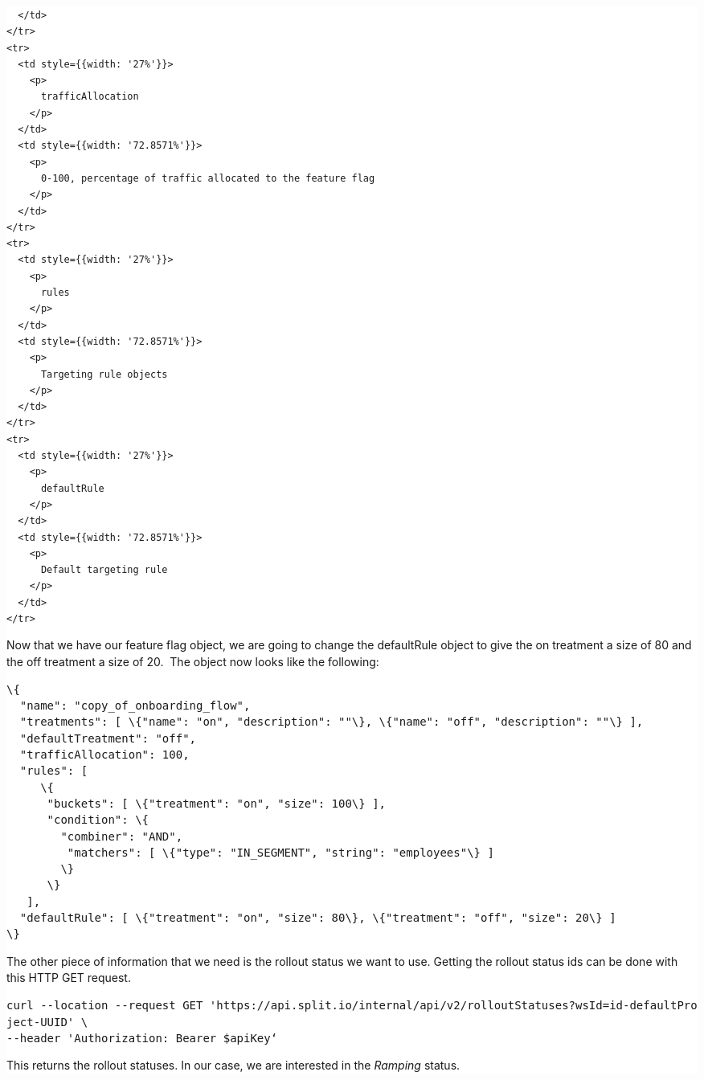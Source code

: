       </td>
    </tr>
    <tr>
      <td style={{width: '27%'}}>
        <p>
          trafficAllocation
        </p>
      </td>
      <td style={{width: '72.8571%'}}>
        <p>
          0-100, percentage of traffic allocated to the feature flag
        </p>
      </td>
    </tr>
    <tr>
      <td style={{width: '27%'}}>
        <p>
          rules
        </p>
      </td>
      <td style={{width: '72.8571%'}}>
        <p>
          Targeting rule objects
        </p>
      </td>
    </tr>
    <tr>
      <td style={{width: '27%'}}>
        <p>
          defaultRule
        </p>
      </td>
      <td style={{width: '72.8571%'}}>
        <p>
          Default targeting rule
        </p>
      </td>
    </tr>
  </tbody>
</table>
<p>
  Now that we have our feature flag object,
  we are going to change the defaultRule object to give the on treatment a size
  of 80 and the off treatment a size of 20.
  &nbsp;The object now looks like the following:
</p>
<pre>\{<br />  "name": "copy_of_onboarding_flow",<br />  "treatments": [ \{"name": "on", "description": ""\}, \{"name": "off", "description": ""\} ],<br />  "defaultTreatment": "off",<br />  "trafficAllocation": 100,<br />  "rules": [<br /> &nbsp;&nbsp;&nbsp;&nbsp;\{<br />      "buckets": [ \{"treatment": "on", "size": 100\} ],<br />      "condition": \{<br />        "combiner": "AND",<br />         "matchers": [ \{"type": "IN_SEGMENT", "string": "employees"\} ]<br /> &nbsp;&nbsp;&nbsp;&nbsp;&nbsp;&nbsp;&nbsp;\}<br /> &nbsp;&nbsp;&nbsp;&nbsp;&nbsp;\}<br /> &nbsp;&nbsp;],<br />  "defaultRule": [ \{"treatment": "on", "size": 80\}, \{"treatment": "off", "size": 20\} ]<br />\}</pre>
<p>
  The other piece of information that we need is the rollout status we want to use. Getting the rollout status ids can be done with this HTTP GET request.&nbsp;
</p>
<pre>curl --location --request GET 'https://api.split.io/internal/api/v2/rolloutStatuses?wsId=id-defaultProject-UUID' \<br />--header 'Authorization: Bearer $apiKey‘</pre>
<p>
  This returns the rollout statuses. In our case, we are interested in the <em>Ramping</em> status.&nbsp;
</p>